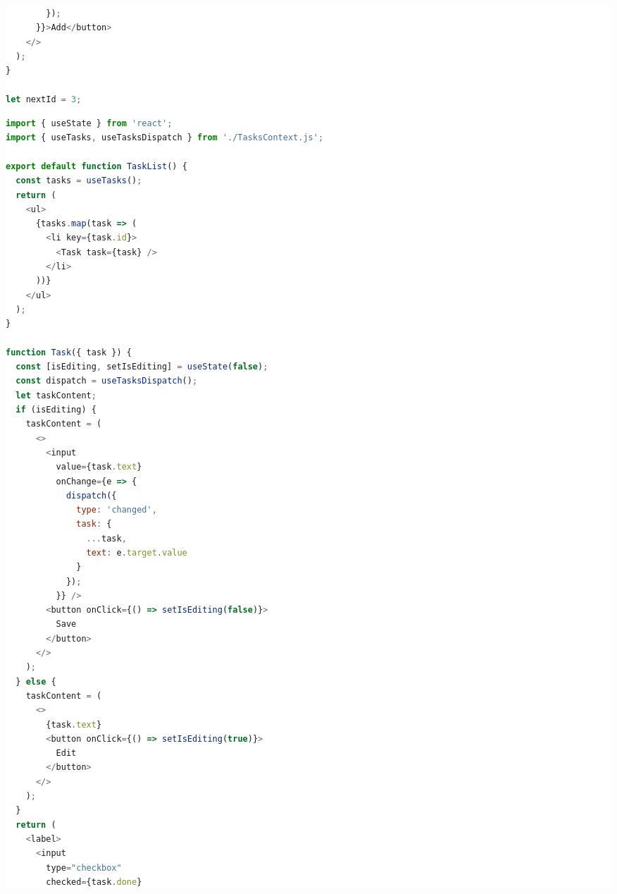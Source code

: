 ```js src/AddTask.js
        }); 
      }}>Add</button>
    </>
  );
}

let nextId = 3;
```

```js src/TaskList.js active
import { useState } from 'react';
import { useTasks, useTasksDispatch } from './TasksContext.js';

export default function TaskList() {
  const tasks = useTasks();
  return (
    <ul>
      {tasks.map(task => (
        <li key={task.id}>
          <Task task={task} />
        </li>
      ))}
    </ul>
  );
}

function Task({ task }) {
  const [isEditing, setIsEditing] = useState(false);
  const dispatch = useTasksDispatch();
  let taskContent;
  if (isEditing) {
    taskContent = (
      <>
        <input
          value={task.text}
          onChange={e => {
            dispatch({
              type: 'changed',
              task: {
                ...task,
                text: e.target.value
              }
            });
          }} />
        <button onClick={() => setIsEditing(false)}>
          Save
        </button>
      </>
    );
  } else {
    taskContent = (
      <>
        {task.text}
        <button onClick={() => setIsEditing(true)}>
          Edit
        </button>
      </>
    );
  }
  return (
    <label>
      <input
        type="checkbox"
        checked={task.done}
```